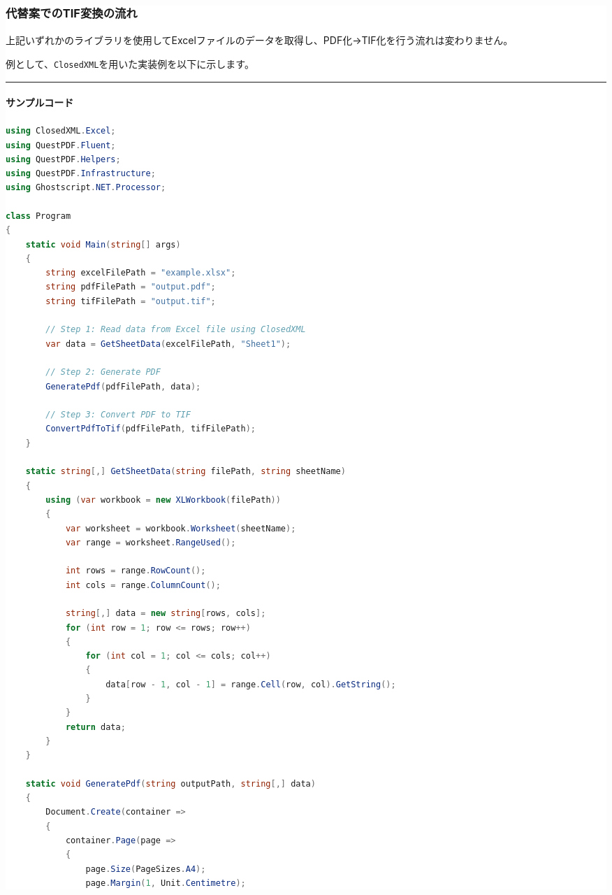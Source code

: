 ### **代替案でのTIF変換の流れ**

上記いずれかのライブラリを使用してExcelファイルのデータを取得し、PDF化→TIF化を行う流れは変わりません。

例として、`ClosedXML`を用いた実装例を以下に示します。

---

#### **サンプルコード**
```csharp
using ClosedXML.Excel;
using QuestPDF.Fluent;
using QuestPDF.Helpers;
using QuestPDF.Infrastructure;
using Ghostscript.NET.Processor;

class Program
{
    static void Main(string[] args)
    {
        string excelFilePath = "example.xlsx";
        string pdfFilePath = "output.pdf";
        string tifFilePath = "output.tif";

        // Step 1: Read data from Excel file using ClosedXML
        var data = GetSheetData(excelFilePath, "Sheet1");

        // Step 2: Generate PDF
        GeneratePdf(pdfFilePath, data);

        // Step 3: Convert PDF to TIF
        ConvertPdfToTif(pdfFilePath, tifFilePath);
    }

    static string[,] GetSheetData(string filePath, string sheetName)
    {
        using (var workbook = new XLWorkbook(filePath))
        {
            var worksheet = workbook.Worksheet(sheetName);
            var range = worksheet.RangeUsed();

            int rows = range.RowCount();
            int cols = range.ColumnCount();

            string[,] data = new string[rows, cols];
            for (int row = 1; row <= rows; row++)
            {
                for (int col = 1; col <= cols; col++)
                {
                    data[row - 1, col - 1] = range.Cell(row, col).GetString();
                }
            }
            return data;
        }
    }

    static void GeneratePdf(string outputPath, string[,] data)
    {
        Document.Create(container =>
        {
            container.Page(page =>
            {
                page.Size(PageSizes.A4);
                page.Margin(1, Unit.Centimetre);
```